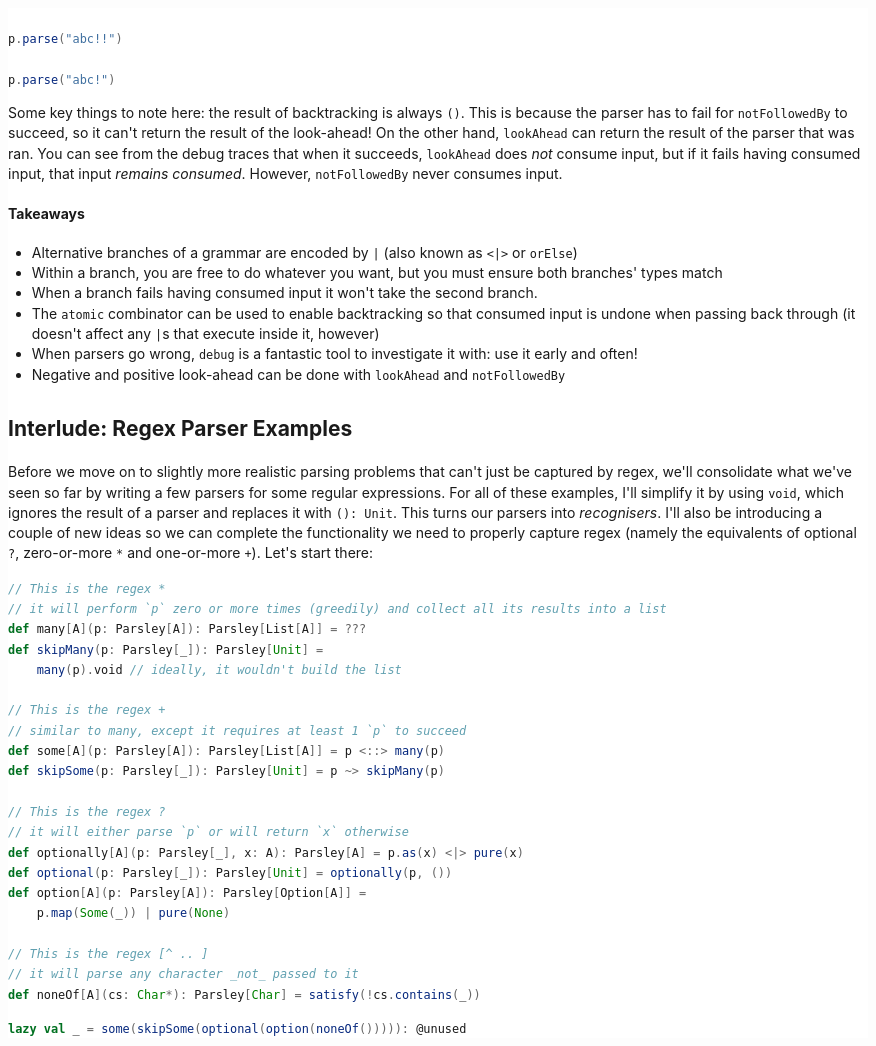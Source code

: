 ```scala mdoc:nest:to-string

p.parse("abc!!")

p.parse("abc!")
```

Some key things to note here: the result of backtracking is always `()`. This is because the parser
has to fail for `notFollowedBy` to succeed, so it can't return the result of the look-ahead! On the
other hand, `lookAhead` can return the result of the parser that was ran. You can see from the
debug traces that when it succeeds, `lookAhead` does _not_ consume input, but if it fails having
consumed input, that input _remains consumed_. However, `notFollowedBy` never consumes input.

#### Takeaways
* Alternative branches of a grammar are encoded by `|` (also known as `<|>` or `orElse`)
* Within a branch, you are free to do whatever you want, but you must ensure both branches' types
  match
* When a branch fails having consumed input it won't take the second branch.
* The `atomic` combinator can be used to enable backtracking so that consumed input is undone when
  passing back through (it doesn't affect any `|`s that execute inside it, however)
* When parsers go wrong, `debug` is a fantastic tool to investigate it with: use it early and often!
* Negative and positive look-ahead can be done with `lookAhead` and `notFollowedBy`

## Interlude: Regex Parser Examples
Before we move on to slightly more realistic parsing problems that can't just be captured by
regex, we'll consolidate what we've seen so far by writing a few parsers for some regular
expressions. For all of these examples, I'll simplify it by using `void`, which ignores the result
of a parser and replaces it with `(): Unit`. This turns our parsers into _recognisers_. I'll
also be introducing a couple of new ideas so we can complete the functionality we need to properly
capture regex (namely the equivalents of optional `?`, zero-or-more `*` and one-or-more `+`). Let's
start there:

```scala mdoc:silent
// This is the regex *
// it will perform `p` zero or more times (greedily) and collect all its results into a list
def many[A](p: Parsley[A]): Parsley[List[A]] = ???
def skipMany(p: Parsley[_]): Parsley[Unit] =
    many(p).void // ideally, it wouldn't build the list

// This is the regex +
// similar to many, except it requires at least 1 `p` to succeed
def some[A](p: Parsley[A]): Parsley[List[A]] = p <::> many(p)
def skipSome(p: Parsley[_]): Parsley[Unit] = p ~> skipMany(p)

// This is the regex ?
// it will either parse `p` or will return `x` otherwise
def optionally[A](p: Parsley[_], x: A): Parsley[A] = p.as(x) <|> pure(x)
def optional(p: Parsley[_]): Parsley[Unit] = optionally(p, ())
def option[A](p: Parsley[A]): Parsley[Option[A]] =
    p.map(Some(_)) | pure(None)

// This is the regex [^ .. ]
// it will parse any character _not_ passed to it
def noneOf[A](cs: Char*): Parsley[Char] = satisfy(!cs.contains(_))
```
```scala mdoc:invisible
lazy val _ = some(skipSome(optional(option(noneOf())))): @unused
```
